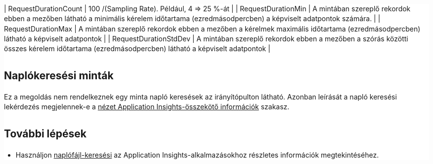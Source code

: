 | RequestDurationCount | 100 /(Sampling Rate). Például, 4 =&gt; 25 %-át |
| RequestDurationMin | A mintában szereplő rekordok ebben a mezőben látható a minimális kérelem időtartama (ezredmásodpercben) a képviselt adatpontok számára. |
| RequestDurationMax | A mintában szereplő rekordok ebben a mezőben a kérelmek maximális időtartama (ezredmásodpercben) látható a képviselt adatpontok |
| RequestDurationStdDev | A mintában szereplő rekordok ebben a mezőben a szórás közötti összes kérelem időtartama (ezredmásodpercben) látható a képviselt adatpontok |

## <a name="sample-log-searches"></a>Naplókeresési minták

Ez a megoldás nem rendelkeznek egy minta napló keresések az irányítópulton látható. Azonban leírását a napló keresési lekérdezés megjelennek-e a [nézet Application Insights-összekötő információk](#view-application-insights-connector-information) szakasz.

## <a name="next-steps"></a>További lépések

- Használjon [naplófájl-keresési](log-analytics-log-searches.md) az Application Insights-alkalmazásokhoz részletes információk megtekintéséhez.
